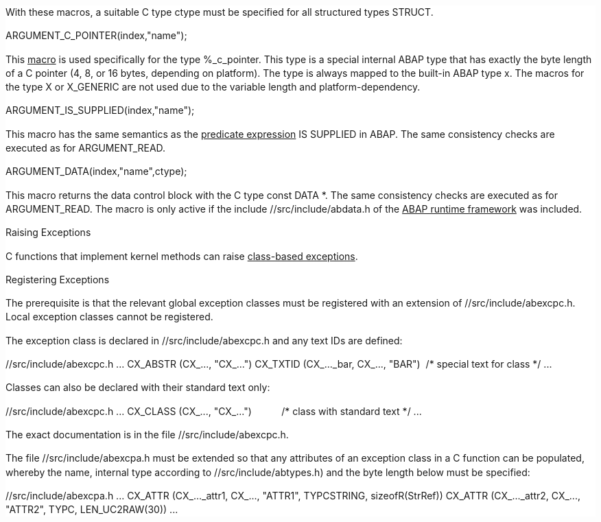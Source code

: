 With these macros, a suitable C type ctype must be specified for all structured types STRUCT.

ARGUMENT\_C\_POINTER(index,"name");

This [macro](javascript:call_link\('abenmacro_glosry.htm'\) "Glossary Entry") is used specifically for the type %\_c\_pointer. This type is a special internal ABAP type that has exactly the byte length of a C pointer (4, 8, or 16 bytes, depending on platform). The type is always mapped to the built-in ABAP type x. The macros for the type X or X\_GENERIC are not used due to the variable length and platform-dependency.

ARGUMENT\_IS\_SUPPLIED(index,"name");

This macro has the same semantics as the [predicate expression](javascript:call_link\('abenpredicate_expression_glosry.htm'\) "Glossary Entry") IS SUPPLIED in ABAP. The same consistency checks are executed as for ARGUMENT\_READ.

ARGUMENT\_DATA(index,"name",ctype);

This macro returns the data control block with the C type const DATA \*. The same consistency checks are executed as for ARGUMENT\_READ. The macro is only active if the include //src/include/abdata.h of the [ABAP runtime framework](javascript:call_link\('abenabap_runtime_frmwk_glosry.htm'\) "Glossary Entry") was included.

Raising Exceptions   

C functions that implement kernel methods can raise [class-based exceptions](javascript:call_link\('abenexceptions.htm'\)).

Registering Exceptions

The prerequisite is that the relevant global exception classes must be registered with an extension of //src/include/abexcpc.h. Local exception classes cannot be registered.

The exception class is declared in //src/include/abexcpc.h and any text IDs are defined:

//src/include/abexcpc.h
...
CX\_ABSTR (CX\_..., "CX\_...")
CX\_TXTID (CX\_...\_bar, CX\_..., "BAR")  /\* special text for class \*/
...

Classes can also be declared with their standard text only:

//src/include/abexcpc.h
...
CX\_CLASS (CX\_..., "CX\_...")           /\* class with standard text \*/
...

The exact documentation is in the file //src/include/abexcpc.h.

The file //src/include/abexcpa.h must be extended so that any attributes of an exception class in a C function can be populated, whereby the name, internal type according to //src/include/abtypes.h) and the byte length below must be specified:

//src/include/abexcpa.h
...
CX\_ATTR (CX\_...\_attr1, CX\_..., "ATTR1", TYPCSTRING, sizeofR(StrRef))
CX\_ATTR (CX\_...\_attr2, CX\_..., "ATTR2", TYPC, LEN\_UC2RAW(30))
...

